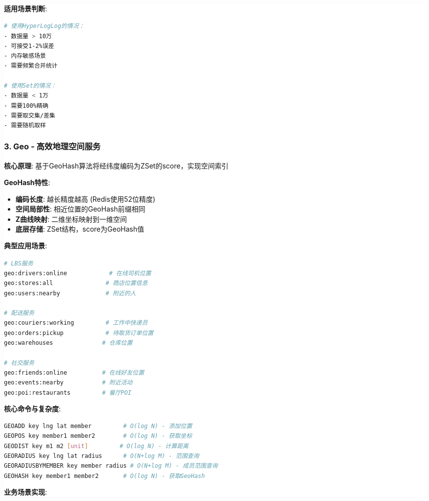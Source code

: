 **适用场景判断**:
```bash
# 使用HyperLogLog的情况：
- 数据量 > 10万
- 可接受1-2%误差  
- 内存敏感场景
- 需要频繁合并统计

# 使用Set的情况：
- 数据量 < 1万
- 需要100%精确
- 需要取交集/差集
- 需要随机取样
```

### 3. Geo - 高效地理空间服务

**核心原理**: 基于GeoHash算法将经纬度编码为ZSet的score，实现空间索引

**GeoHash特性**:
- **编码长度**: 越长精度越高 (Redis使用52位精度)
- **空间局部性**: 相近位置的GeoHash前缀相同
- **Z曲线映射**: 二维坐标映射到一维空间
- **底层存储**: ZSet结构，score为GeoHash值

**典型应用场景**:
```bash
# LBS服务
geo:drivers:online            # 在线司机位置
geo:stores:all               # 商店位置信息  
geo:users:nearby             # 附近的人

# 配送服务
geo:couriers:working         # 工作中快递员
geo:orders:pickup            # 待取货订单位置
geo:warehouses              # 仓库位置

# 社交服务  
geo:friends:online          # 在线好友位置
geo:events:nearby           # 附近活动
geo:poi:restaurants         # 餐厅POI
```

**核心命令与复杂度**:
```bash
GEOADD key lng lat member         # O(log N) - 添加位置
GEOPOS key member1 member2        # O(log N) - 获取坐标
GEODIST key m1 m2 [unit]         # O(log N) - 计算距离
GEORADIUS key lng lat radius      # O(N+log M) - 范围查询
GEORADIUSBYMEMBER key member radius # O(N+log M) - 成员范围查询  
GEOHASH key member1 member2       # O(log N) - 获取GeoHash
```

**业务场景实现**:
